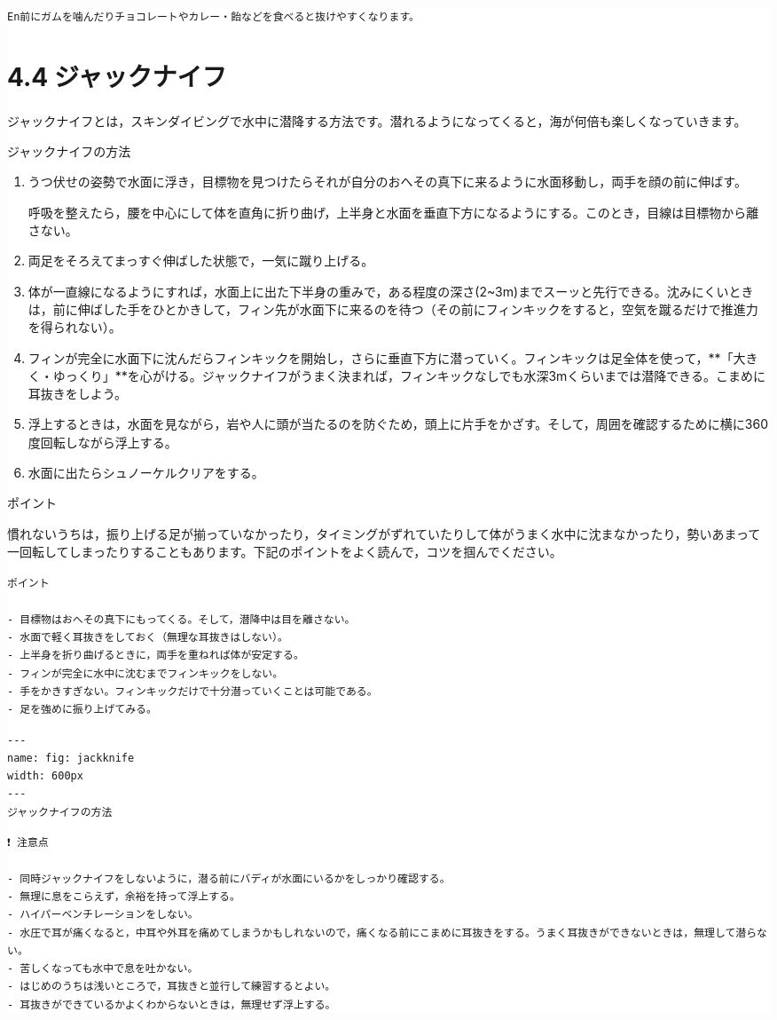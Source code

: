 ```{tips}
En前にガムを噛んだりチョコレートやカレー・飴などを食べると抜けやすくなります。
```


# 4.4 ジャックナイフ

ジャックナイフとは，スキンダイビングで水中に潜降する方法です。潜れるようになってくると，海が何倍も楽しくなっていきます。

ジャックナイフの方法

1. うつ伏せの姿勢で水面に浮き，目標物を見つけたらそれが自分のおへその真下に来るように水面移動し，両手を顔の前に伸ばす。
    
    呼吸を整えたら，腰を中心にして体を直角に折り曲げ，上半身と水面を垂直下方になるようにする。このとき，目線は目標物から離さない。
    
2. 両足をそろえてまっすぐ伸ばした状態で，一気に蹴り上げる。
3. 体が一直線になるようにすれば，水面上に出た下半身の重みで，ある程度の深さ(2~3m)までスーッと先行できる。沈みにくいときは，前に伸ばした手をひとかきして，フィン先が水面下に来るのを待つ（その前にフィンキックをすると，空気を蹴るだけで推進力を得られない）。
4. フィンが完全に水面下に沈んだらフィンキックを開始し，さらに垂直下方に潜っていく。フィンキックは足全体を使って，**「大きく・ゆっくり」**を心がける。ジャックナイフがうまく決まれば，フィンキックなしでも水深3mくらいまでは潜降できる。こまめに耳抜きをしよう。
5. 浮上するときは，水面を見ながら，岩や人に頭が当たるのを防ぐため，頭上に片手をかざす。そして，周囲を確認するために横に360度回転しながら浮上する。
6. 水面に出たらシュノーケルクリアをする。

ポイント

慣れないうちは，振り上げる足が揃っていなかったり，タイミングがずれていたりして体がうまく水中に沈まなかったり，勢いあまって一回転してしまったりすることもあります。下記のポイントをよく読んで，コツを掴んでください。

```{note}
ポイント

- 目標物はおへその真下にもってくる。そして，潜降中は目を離さない。
- 水面で軽く耳抜きをしておく（無理な耳抜きはしない）。
- 上半身を折り曲げるときに，両手を重ねれば体が安定する。
- フィンが完全に水中に沈むまでフィンキックをしない。
- 手をかきすぎない。フィンキックだけで十分潜っていくことは可能である。
- 足を強めに振り上げてみる。
```


```{figure} figs/jackknife.jpg
---
name: fig: jackknife
width: 600px
---
ジャックナイフの方法
```


```{warning}
❗ 注意点

- 同時ジャックナイフをしないように，潜る前にバディが水面にいるかをしっかり確認する。
- 無理に息をこらえず，余裕を持って浮上する。
- ハイパーベンチレーションをしない。
- 水圧で耳が痛くなると，中耳や外耳を痛めてしまうかもしれないので，痛くなる前にこまめに耳抜きをする。うまく耳抜きができないときは，無理して潜らない。
- 苦しくなっても水中で息を吐かない。
- はじめのうちは浅いところで，耳抜きと並行して練習するとよい。
- 耳抜きができているかよくわからないときは，無理せず浮上する。
```
